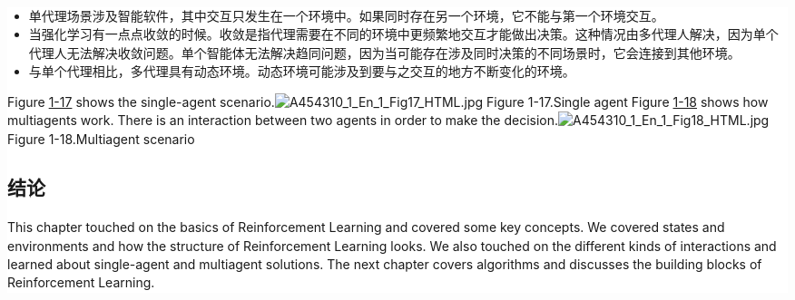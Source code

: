 *   单代理场景涉及智能软件，其中交互只发生在一个环境中。如果同时存在另一个环境，它不能与第一个环境交互。
*   当强化学习有一点点收敛的时候。收敛是指代理需要在不同的环境中更频繁地交互才能做出决策。这种情况由多代理人解决，因为单个代理人无法解决收敛问题。单个智能体无法解决趋同问题，因为当可能存在涉及同时决策的不同场景时，它会连接到其他环境。
*   与单个代理相比，多代理具有动态环境。动态环境可能涉及到要与之交互的地方不断变化的环境。

Figure [1-17](#Fig17) shows the single-agent scenario.![A454310_1_En_1_Fig17_HTML.jpg](img/Images/A454310_1_En_1_Fig17_HTML.jpg) Figure 1-17.Single agent Figure [1-18](#Fig18) shows how multiagents work. There is an interaction between two agents in order to make the decision.![A454310_1_En_1_Fig18_HTML.jpg](img/Images/A454310_1_En_1_Fig18_HTML.jpg) Figure 1-18.Multiagent scenario

## 结论

This chapter touched on the basics of Reinforcement Learning and covered some key concepts. We covered states and environments and how the structure of Reinforcement Learning looks. We also touched on the different kinds of interactions and learned about single-agent and multiagent solutions. The next chapter covers algorithms and discusses the building blocks of Reinforcement Learning.